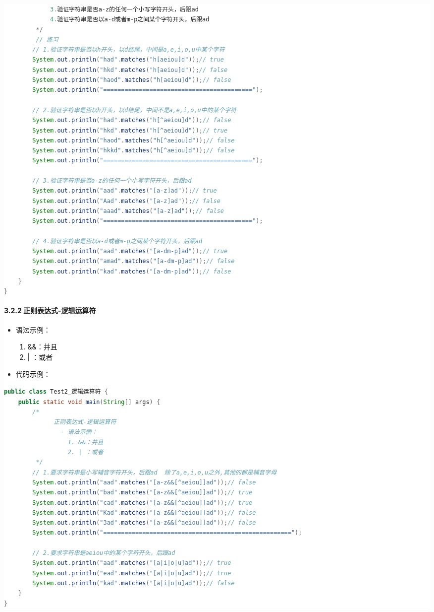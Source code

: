 ~~~java
             3.验证字符串是否a-z的任何一个小写字符开头，后跟ad
             4.验证字符串是否以a-d或者m-p之间某个字符开头，后跟ad
         */
         // 练习
        // 1.验证字符串是否以h开头，以d结尾，中间是a,e,i,o,u中某个字符
        System.out.println("had".matches("h[aeiou]d"));// true
        System.out.println("hkd".matches("h[aeiou]d"));// false
        System.out.println("haod".matches("h[aeiou]d"));// false
        System.out.println("==========================================");

        // 2.验证字符串是否以h开头，以d结尾，中间不是a,e,i,o,u中的某个字符
        System.out.println("had".matches("h[^aeiou]d"));// false
        System.out.println("hkd".matches("h[^aeiou]d"));// true
        System.out.println("haod".matches("h[^aeiou]d"));// false
        System.out.println("hkkd".matches("h[^aeiou]d"));// false
        System.out.println("==========================================");

        // 3.验证字符串是否a-z的任何一个小写字符开头，后跟ad
        System.out.println("aad".matches("[a-z]ad"));// true
        System.out.println("Aad".matches("[a-z]ad"));// false
        System.out.println("aaad".matches("[a-z]ad"));// false
        System.out.println("==========================================");

        // 4.验证字符串是否以a-d或者m-p之间某个字符开头，后跟ad
        System.out.println("aad".matches("[a-dm-p]ad"));// true
        System.out.println("amad".matches("[a-dm-p]ad"));// false
        System.out.println("kad".matches("[a-dm-p]ad"));// false
    }
}
~~~

#### 3.2.2 正则表达式-逻辑运算符

- 语法示例：
  1. &&：并且
  2. |    ：或者

- 代码示例：

~~~java
public class Test2_逻辑运算符 {
    public static void main(String[] args) {
        /*
              正则表达式-逻辑运算符
                - 语法示例：
                  1. &&：并且
                  2. | ：或者
         */
        // 1.要求字符串是小写辅音字符开头，后跟ad  除了a,e,i,o,u之外,其他的都是辅音字母
        System.out.println("aad".matches("[a-z&&[^aeiou]]ad"));// false
        System.out.println("bad".matches("[a-z&&[^aeiou]]ad"));// true
        System.out.println("cad".matches("[a-z&&[^aeiou]]ad"));// true
        System.out.println("Kad".matches("[a-z&&[^aeiou]]ad"));// false
        System.out.println("3ad".matches("[a-z&&[^aeiou]]ad"));// false
        System.out.println("=====================================================");

        // 2.要求字符串是aeiou中的某个字符开头，后跟ad
        System.out.println("aad".matches("[a|i|o|u]ad"));// true
        System.out.println("ead".matches("[a|i|o|u]ad"));// true
        System.out.println("kad".matches("[a|i|o|u]ad"));// false
    }
}
~~~
